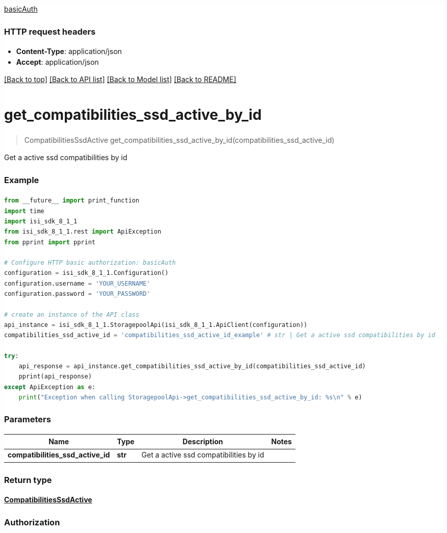[basicAuth](../README.md#basicAuth)

### HTTP request headers

 - **Content-Type**: application/json
 - **Accept**: application/json

[[Back to top]](#) [[Back to API list]](../README.md#documentation-for-api-endpoints) [[Back to Model list]](../README.md#documentation-for-models) [[Back to README]](../README.md)

# **get_compatibilities_ssd_active_by_id**
> CompatibilitiesSsdActive get_compatibilities_ssd_active_by_id(compatibilities_ssd_active_id)



Get a active ssd compatibilities by id

### Example
```python
from __future__ import print_function
import time
import isi_sdk_8_1_1
from isi_sdk_8_1_1.rest import ApiException
from pprint import pprint

# Configure HTTP basic authorization: basicAuth
configuration = isi_sdk_8_1_1.Configuration()
configuration.username = 'YOUR_USERNAME'
configuration.password = 'YOUR_PASSWORD'

# create an instance of the API class
api_instance = isi_sdk_8_1_1.StoragepoolApi(isi_sdk_8_1_1.ApiClient(configuration))
compatibilities_ssd_active_id = 'compatibilities_ssd_active_id_example' # str | Get a active ssd compatibilities by id

try:
    api_response = api_instance.get_compatibilities_ssd_active_by_id(compatibilities_ssd_active_id)
    pprint(api_response)
except ApiException as e:
    print("Exception when calling StoragepoolApi->get_compatibilities_ssd_active_by_id: %s\n" % e)
```

### Parameters

Name | Type | Description  | Notes
------------- | ------------- | ------------- | -------------
 **compatibilities_ssd_active_id** | **str**| Get a active ssd compatibilities by id | 

### Return type

[**CompatibilitiesSsdActive**](CompatibilitiesSsdActive.md)

### Authorization
